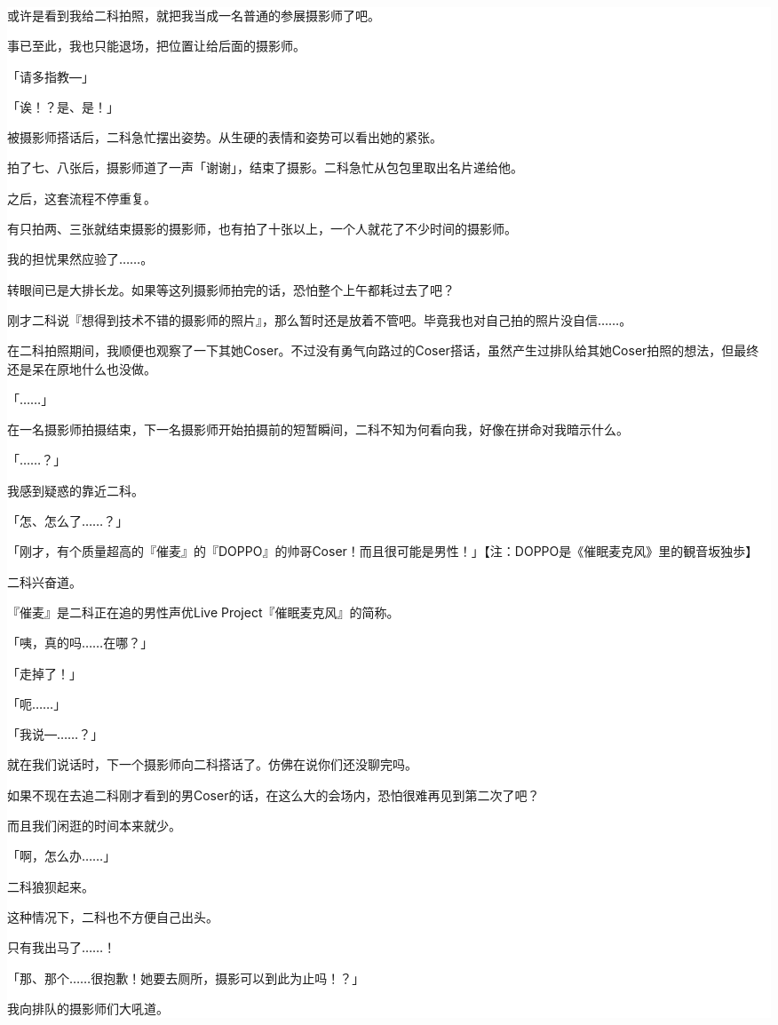 或许是看到我给二科拍照，就把我当成一名普通的参展摄影师了吧。

事已至此，我也只能退场，把位置让给后面的摄影师。

「请多指教—」

「诶！？是、是！」

被摄影师搭话后，二科急忙摆出姿势。从生硬的表情和姿势可以看出她的紧张。

拍了七、八张后，摄影师道了一声「谢谢」，结束了摄影。二科急忙从包包里取出名片递给他。

之后，这套流程不停重复。

有只拍两、三张就结束摄影的摄影师，也有拍了十张以上，一个人就花了不少时间的摄影师。

我的担忧果然应验了……。

转眼间已是大排长龙。如果等这列摄影师拍完的话，恐怕整个上午都耗过去了吧？

刚才二科说『想得到技术不错的摄影师的照片』，那么暂时还是放着不管吧。毕竟我也对自己拍的照片没自信……。

在二科拍照期间，我顺便也观察了一下其她Coser。不过没有勇气向路过的Coser搭话，虽然产生过排队给其她Coser拍照的想法，但最终还是呆在原地什么也没做。

「……」

在一名摄影师拍摄结束，下一名摄影师开始拍摄前的短暂瞬间，二科不知为何看向我，好像在拼命对我暗示什么。

「……？」

我感到疑惑的靠近二科。

「怎、怎么了……？」

「刚才，有个质量超高的『催麦』的『DOPPO』的帅哥Coser！而且很可能是男性！」【注：DOPPO是《催眠麦克风》里的観音坂独歩】

二科兴奋道。

『催麦』是二科正在追的男性声优Live Project『催眠麦克风』的简称。

「咦，真的吗……在哪？」

「走掉了！」

「呃……」

「我说—……？」

就在我们说话时，下一个摄影师向二科搭话了。仿佛在说你们还没聊完吗。

如果不现在去追二科刚才看到的男Coser的话，在这么大的会场内，恐怕很难再见到第二次了吧？

而且我们闲逛的时间本来就少。

「啊，怎么办……」

二科狼狈起来。

这种情况下，二科也不方便自己出头。

只有我出马了……！

「那、那个……很抱歉！她要去厕所，摄影可以到此为止吗！？」

我向排队的摄影师们大吼道。
